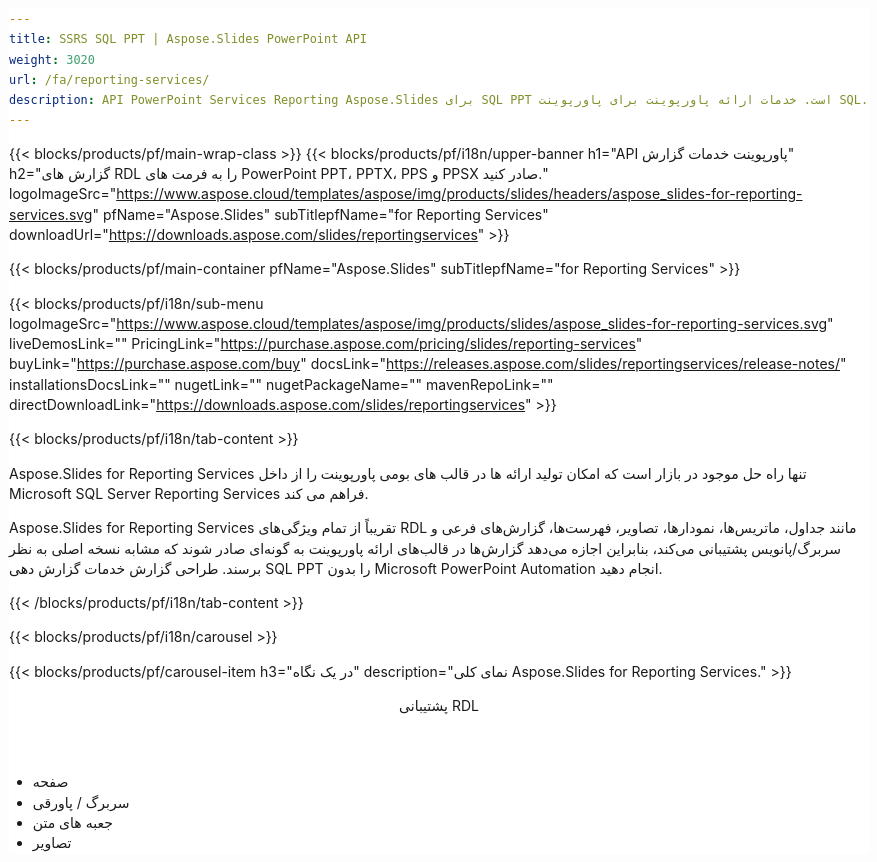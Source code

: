 ```yaml
---
title: SSRS SQL PPT | Aspose.Slides PowerPoint API
weight: 3020
url: /fa/reporting-services/ 
description: API PowerPoint Services Reporting Aspose.Slides برای SQL PPT است. خدمات ارائه پاورپوینت برای پاورپوینت SQL.
---
```


{{< blocks/products/pf/main-wrap-class >}}
{{< blocks/products/pf/i18n/upper-banner h1="API پاورپوینت خدمات گزارش" h2="گزارش های RDL را به فرمت های PowerPoint PPT، PPTX، PPS و PPSX صادر کنید." logoImageSrc="https://www.aspose.cloud/templates/aspose/img/products/slides/headers/aspose_slides-for-reporting-services.svg" pfName="Aspose.Slides" subTitlepfName="for Reporting Services" downloadUrl="https://downloads.aspose.com/slides/reportingservices" >}}

{{< blocks/products/pf/main-container pfName="Aspose.Slides" subTitlepfName="for Reporting Services" >}}

{{< blocks/products/pf/i18n/sub-menu logoImageSrc="https://www.aspose.cloud/templates/aspose/img/products/slides/aspose_slides-for-reporting-services.svg" liveDemosLink="" PricingLink="https://purchase.aspose.com/pricing/slides/reporting-services" buyLink="https://purchase.aspose.com/buy" docsLink="https://releases.aspose.com/slides/reportingservices/release-notes/" installationsDocsLink="" nugetLink="" nugetPackageName="" mavenRepoLink="" directDownloadLink="https://downloads.aspose.com/slides/reportingservices" >}}

{{< blocks/products/pf/i18n/tab-content >}}
<p>
 Aspose.Slides for Reporting Services تنها راه حل موجود در بازار است که امکان تولید ارائه ها در قالب های بومی پاورپوینت را از داخل Microsoft SQL Server Reporting Services فراهم می کند.
</p>

<p>
 Aspose.Slides for Reporting Services تقریباً از تمام ویژگی‌های RDL مانند جداول، ماتریس‌ها، نمودارها، تصاویر، فهرست‌ها، گزارش‌های فرعی و سربرگ/پانویس پشتیبانی می‌کند، بنابراین اجازه می‌دهد گزارش‌ها در قالب‌های ارائه پاورپوینت به گونه‌ای صادر شوند که مشابه نسخه اصلی به نظر برسند. طراحی گزارش خدمات گزارش دهی SQL PPT را بدون Microsoft PowerPoint Automation انجام دهید.
</p>

{{< /blocks/products/pf/i18n/tab-content >}}


{{< blocks/products/pf/i18n/carousel >}}

{{< blocks/products/pf/carousel-item h3="در یک نگاه" description="نمای کلی Aspose.Slides for Reporting Services." >}}
<div class="diagram1 d1-rs">
 <div class="d1-row">
  <div class="d1-col d1-left">
   <header>
    <i class="fa fa-file-image-o">
    </i>
    پشتیبانی RDL
   </header>
   <ul>
    <li>
صفحه
    </li>
    <li>
سربرگ / پاورقی
    </li>
    <li>
جعبه های متن
    </li>
    <li>
تصاویر